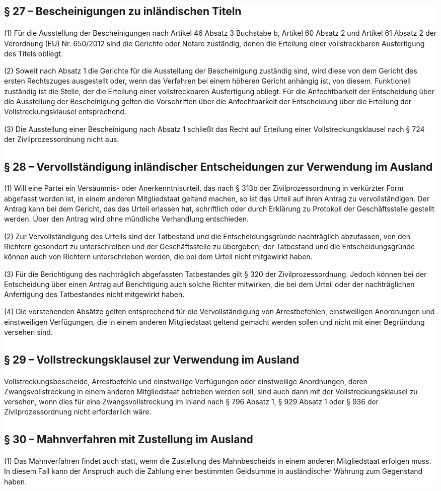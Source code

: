 
## § 27 – Bescheinigungen zu inländischen Titeln

(1) Für die Ausstellung der Bescheinigungen nach Artikel 46 Absatz 3 Buchstabe b, Artikel 60 Absatz 2 und Artikel 61 Absatz 2 der Verordnung (EU) Nr. 650/2012 sind die Gerichte oder Notare zuständig, denen die Erteilung einer vollstreckbaren Ausfertigung des Titels obliegt.

(2) Soweit nach Absatz 1 die Gerichte für die Ausstellung der Bescheinigung zuständig sind, wird diese von dem Gericht des ersten Rechtszuges ausgestellt oder, wenn das Verfahren bei einem höheren Gericht anhängig ist, von diesem. Funktionell zuständig ist die Stelle, der die Erteilung einer vollstreckbaren Ausfertigung obliegt. Für die Anfechtbarkeit der Entscheidung über die Ausstellung der Bescheinigung gelten die Vorschriften über die Anfechtbarkeit der Entscheidung über die Erteilung der Vollstreckungsklausel entsprechend.

(3) Die Ausstellung einer Bescheinigung nach Absatz 1 schließt das Recht auf Erteilung einer Vollstreckungsklausel nach § 724 der Zivilprozessordnung nicht aus.


## § 28 – Vervollständigung inländischer Entscheidungen zur Verwendung im Ausland

(1) Will eine Partei ein Versäumnis- oder Anerkenntnisurteil, das nach § 313b der Zivilprozessordnung in verkürzter Form abgefasst worden ist, in einem anderen Mitgliedstaat geltend machen, so ist das Urteil auf ihren Antrag zu vervollständigen. Der Antrag kann bei dem Gericht, das das Urteil erlassen hat, schriftlich oder durch Erklärung zu Protokoll der Geschäftsstelle gestellt werden. Über den Antrag wird ohne mündliche Verhandlung entschieden.

(2) Zur Vervollständigung des Urteils sind der Tatbestand und die Entscheidungsgründe nachträglich abzufassen, von den Richtern gesondert zu unterschreiben und der Geschäftsstelle zu übergeben; der Tatbestand und die Entscheidungsgründe können auch von Richtern unterschrieben werden, die bei dem Urteil nicht mitgewirkt haben.

(3) Für die Berichtigung des nachträglich abgefassten Tatbestandes gilt § 320 der Zivilprozessordnung. Jedoch können bei der Entscheidung über einen Antrag auf Berichtigung auch solche Richter mitwirken, die bei dem Urteil oder der nachträglichen Anfertigung des Tatbestandes nicht mitgewirkt haben.

(4) Die vorstehenden Absätze gelten entsprechend für die Vervollständigung von Arrestbefehlen, einstweiligen Anordnungen und einstweiligen Verfügungen, die in einem anderen Mitgliedstaat geltend gemacht werden sollen und nicht mit einer Begründung versehen sind.


## § 29 – Vollstreckungsklausel zur Verwendung im Ausland

Vollstreckungsbescheide, Arrestbefehle und einstweilige Verfügungen oder einstweilige Anordnungen, deren Zwangsvollstreckung in einem anderen Mitgliedstaat betrieben werden soll, sind auch dann mit der Vollstreckungsklausel zu versehen, wenn dies für eine Zwangsvollstreckung im Inland nach § 796 Absatz 1, § 929 Absatz 1 oder § 936 der Zivilprozessordnung nicht erforderlich wäre.


## § 30 – Mahnverfahren mit Zustellung im Ausland

(1) Das Mahnverfahren findet auch statt, wenn die Zustellung des Mahnbescheids in einem anderen Mitgliedstaat erfolgen muss. In diesem Fall kann der Anspruch auch die Zahlung einer bestimmten Geldsumme in ausländischer Währung zum Gegenstand haben.
